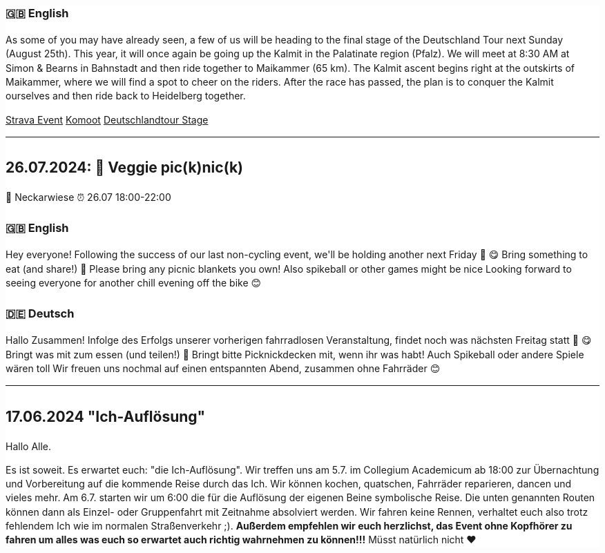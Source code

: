 ### 🇬🇧 English 
As some of you may have already seen, a few of us will be heading to the final stage of the Deutschland Tour next Sunday (August 25th). This year, it will once again be going up the Kalmit in the Palatinate region (Pfalz).
We will meet at 8:30 AM at Simon & Bearns in Bahnstadt and then ride together to Maikammer (65 km). The Kalmit ascent begins right at the outskirts of Maikammer, where we will find a spot to cheer on the riders.
After the race has passed, the plan is to conquer the Kalmit ourselves and then ride back to Heidelberg together.


[Strava Event](https://www.strava.com/clubs/1194781/group_events/1752309)
[Komoot](https://www.komoot.com/tour/1797983472)
[Deutschlandtour Stage](https://www.deutschland-tour.com/de/strecke#c29353)

---

## 26.07.2024: 🧺 Veggie pic(k)nic(k)

📌 Neckarwiese
⏰ 26.07 18:00-22:00

### 🇬🇧 English 
Hey everyone! Following the success of our last non-cycling event, we'll be holding another next Friday 🥳
😋 Bring something to eat (and share!)
🏀 Please bring any picnic blankets you own! Also spikeball or other games might be nice
Looking forward to seeing everyone for another chill evening off the bike 😊

### 🇩🇪 Deutsch 
Hallo Zusammen! Infolge des Erfolgs unserer vorherigen fahrradlosen Veranstaltung, findet noch was nächsten Freitag statt 🥳
😋 Bringt was mit zum essen (und teilen!)
🏀 Bringt bitte Picknickdecken mit, wenn ihr was habt! Auch Spikeball oder andere Spiele wären toll
Wir freuen uns nochmal auf einen entspannten Abend, zusammen ohne Fahrräder 😊

---

## 17.06.2024 "Ich-Auflösung"
Hallo Alle.

Es ist soweit. Es erwartet euch: "die Ich-Auflösung".
Wir treffen uns am 5.7. im Collegium Academicum ab 18:00 zur Übernachtung und Vorbereitung auf die kommende Reise durch das Ich. Wir können kochen, quatschen, Fahrräder reparieren, dancen und vieles mehr.
Am 6.7. starten wir um 6:00 die für die Auflösung der eigenen Beine symbolische Reise. Die unten genannten Routen können dann als Einzel- oder Gruppenfahrt mit Zeitnahme absolviert werden. Wir fahren keine Rennen, verhaltet euch also trotz fehlendem Ich wie im normalen Straßenverkehr ;). **Außerdem empfehlen wir euch herzlichst, das Event ohne Kopfhörer zu fahren um alles was euch so erwartet auch richtig wahrnehmen zu können!!!** Müsst natürlich nicht ❤️
